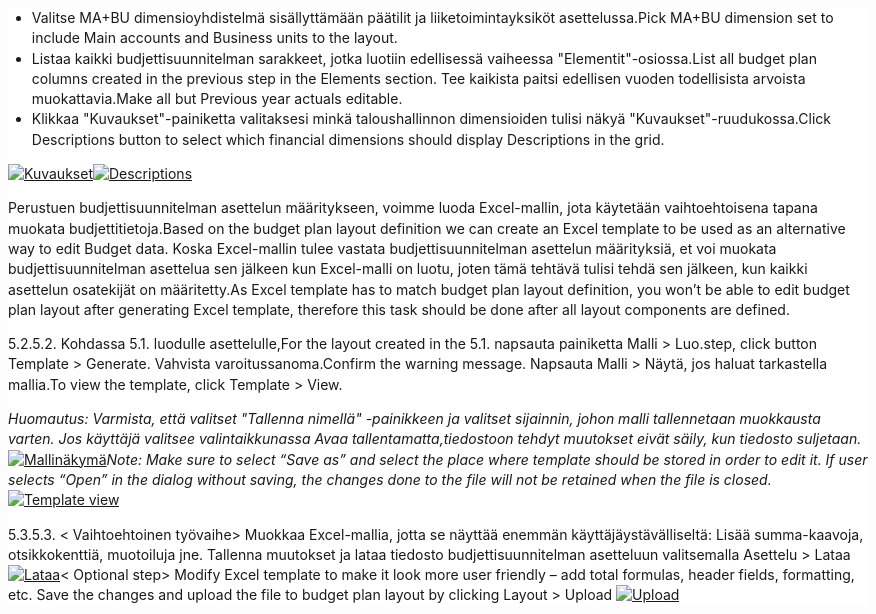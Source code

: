 -   <span data-ttu-id="26423-231">Valitse MA+BU dimensioyhdistelmä sisällyttämään päätilit ja liiketoimintayksiköt asettelussa.</span><span class="sxs-lookup"><span data-stu-id="26423-231">Pick MA+BU dimension set to include Main accounts and Business units to the layout.</span></span>
-   <span data-ttu-id="26423-232">Listaa kaikki budjettisuunnitelman sarakkeet, jotka luotiin edellisessä vaiheessa "Elementit"-osiossa.</span><span class="sxs-lookup"><span data-stu-id="26423-232">List all budget plan columns created in the previous step in the Elements section.</span></span> <span data-ttu-id="26423-233">Tee kaikista paitsi edellisen vuoden todellisista arvoista muokattavia.</span><span class="sxs-lookup"><span data-stu-id="26423-233">Make all but Previous year actuals editable.</span></span>
-   <span data-ttu-id="26423-234">Klikkaa "Kuvaukset"-painiketta valitaksesi minkä taloushallinnon dimensioiden tulisi näkyä "Kuvaukset"-ruudukossa.</span><span class="sxs-lookup"><span data-stu-id="26423-234">Click Descriptions button to select which financial dimensions should display Descriptions in the grid.</span></span>

<span data-ttu-id="26423-235">[![Kuvaukset](./media/screenshot24.png)](./media/screenshot24.png)</span><span class="sxs-lookup"><span data-stu-id="26423-235">[![Descriptions](./media/screenshot24.png)](./media/screenshot24.png)</span></span> 

<span data-ttu-id="26423-236">Perustuen budjettisuunnitelman asettelun määritykseen, voimme luoda Excel-mallin, jota käytetään vaihtoehtoisena tapana muokata budjettitietoja.</span><span class="sxs-lookup"><span data-stu-id="26423-236">Based on the budget plan layout definition we can create an Excel template to be used as an alternative way to edit Budget data.</span></span> <span data-ttu-id="26423-237">Koska Excel-mallin tulee vastata budjettisuunnitelman asettelun määrityksiä, et voi muokata budjettisuunnitelman asettelua sen jälkeen kun Excel-malli on luotu, joten tämä tehtävä tulisi tehdä sen jälkeen, kun kaikki asettelun osatekijät on määritetty.</span><span class="sxs-lookup"><span data-stu-id="26423-237">As Excel template has to match budget plan layout definition, you won’t be able to edit budget plan layout after generating Excel template, therefore this task should be done after all layout components are defined.</span></span> 

<span data-ttu-id="26423-238">5.2.</span><span class="sxs-lookup"><span data-stu-id="26423-238">5.2.</span></span> <span data-ttu-id="26423-239">Kohdassa 5.1. luodulle asettelulle,</span><span class="sxs-lookup"><span data-stu-id="26423-239">For the layout created in the 5.1.</span></span> <span data-ttu-id="26423-240">napsauta painiketta Malli &gt; Luo.</span><span class="sxs-lookup"><span data-stu-id="26423-240">step, click button Template &gt; Generate.</span></span> <span data-ttu-id="26423-241">Vahvista varoitussanoma.</span><span class="sxs-lookup"><span data-stu-id="26423-241">Confirm the warning message.</span></span> <span data-ttu-id="26423-242">Napsauta Malli &gt; Näytä, jos haluat tarkastella mallia.</span><span class="sxs-lookup"><span data-stu-id="26423-242">To view the template, click Template &gt; View.</span></span> 

<span data-ttu-id="26423-243">*Huomautus: Varmista, että valitset "Tallenna nimellä" -painikkeen ja valitset sijainnin, johon malli tallennetaan muokkausta varten. Jos käyttäjä valitsee valintaikkunassa Avaa tallentamatta,tiedostoon tehdyt muutokset eivät säily, kun tiedosto suljetaan.* 
[![Mallinäkymä](./media/screenshot25.png)](./media/screenshot25.png)</span><span class="sxs-lookup"><span data-stu-id="26423-243">*Note: Make sure to select “Save as” and select the place where template should be stored in order to edit it. If user selects “Open” in the dialog without saving, the changes done to the file will not be retained when the file is closed.* 
[![Template view](./media/screenshot25.png)](./media/screenshot25.png)</span></span> 

<span data-ttu-id="26423-244">5.3.</span><span class="sxs-lookup"><span data-stu-id="26423-244">5.3.</span></span> <span data-ttu-id="26423-245">&lt; Vaihtoehtoinen työvaihe&gt; Muokkaa Excel-mallia, jotta se näyttää enemmän käyttäjäystävälliseltä: Lisää summa-kaavoja, otsikkokenttiä, muotoiluja jne. Tallenna muutokset ja lataa tiedosto budjettisuunnitelman asetteluun valitsemalla Asettelu &gt; Lataa [![Lataa](./media/screenshot26.png)](./media/screenshot26.png)</span><span class="sxs-lookup"><span data-stu-id="26423-245">&lt; Optional step&gt; Modify Excel template to make it look more user friendly – add total formulas, header fields, formatting, etc. Save the changes and upload the file to budget plan layout by clicking Layout &gt; Upload [![Upload](./media/screenshot26.png)](./media/screenshot26.png)</span></span>
